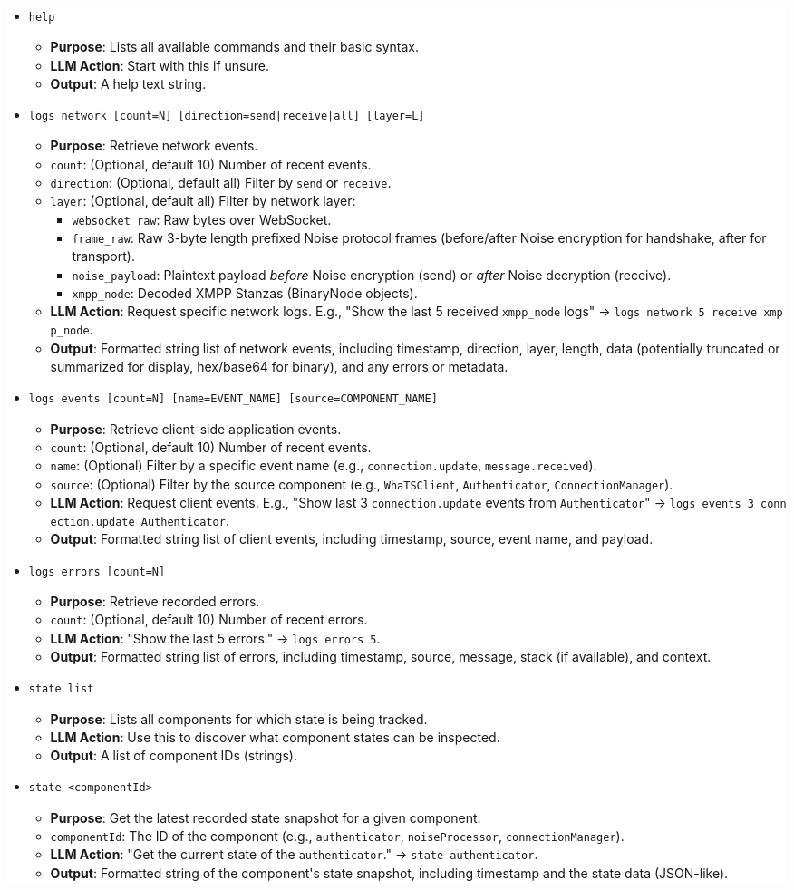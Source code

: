 *   `help`
    *   **Purpose**: Lists all available commands and their basic syntax.
    *   **LLM Action**: Start with this if unsure.
    *   **Output**: A help text string.

*   `logs network [count=N] [direction=send|receive|all] [layer=L]`
    *   **Purpose**: Retrieve network events.
    *   `count`: (Optional, default 10) Number of recent events.
    *   `direction`: (Optional, default all) Filter by `send` or `receive`.
    *   `layer`: (Optional, default all) Filter by network layer:
        *   `websocket_raw`: Raw bytes over WebSocket.
        *   `frame_raw`: Raw 3-byte length prefixed Noise protocol frames (before/after Noise encryption for handshake, after for transport).
        *   `noise_payload`: Plaintext payload *before* Noise encryption (send) or *after* Noise decryption (receive).
        *   `xmpp_node`: Decoded XMPP Stanzas (BinaryNode objects).
    *   **LLM Action**: Request specific network logs. E.g., "Show the last 5 received `xmpp_node` logs" -> `logs network 5 receive xmpp_node`.
    *   **Output**: Formatted string list of network events, including timestamp, direction, layer, length, data (potentially truncated or summarized for display, hex/base64 for binary), and any errors or metadata.

*   `logs events [count=N] [name=EVENT_NAME] [source=COMPONENT_NAME]`
    *   **Purpose**: Retrieve client-side application events.
    *   `count`: (Optional, default 10) Number of recent events.
    *   `name`: (Optional) Filter by a specific event name (e.g., `connection.update`, `message.received`).
    *   `source`: (Optional) Filter by the source component (e.g., `WhaTSClient`, `Authenticator`, `ConnectionManager`).
    *   **LLM Action**: Request client events. E.g., "Show last 3 `connection.update` events from `Authenticator`" -> `logs events 3 connection.update Authenticator`.
    *   **Output**: Formatted string list of client events, including timestamp, source, event name, and payload.

*   `logs errors [count=N]`
    *   **Purpose**: Retrieve recorded errors.
    *   `count`: (Optional, default 10) Number of recent errors.
    *   **LLM Action**: "Show the last 5 errors." -> `logs errors 5`.
    *   **Output**: Formatted string list of errors, including timestamp, source, message, stack (if available), and context.

*   `state list`
    *   **Purpose**: Lists all components for which state is being tracked.
    *   **LLM Action**: Use this to discover what component states can be inspected.
    *   **Output**: A list of component IDs (strings).

*   `state <componentId>`
    *   **Purpose**: Get the latest recorded state snapshot for a given component.
    *   `componentId`: The ID of the component (e.g., `authenticator`, `noiseProcessor`, `connectionManager`).
    *   **LLM Action**: "Get the current state of the `authenticator`." -> `state authenticator`.
    *   **Output**: Formatted string of the component's state snapshot, including timestamp and the state data (JSON-like).
